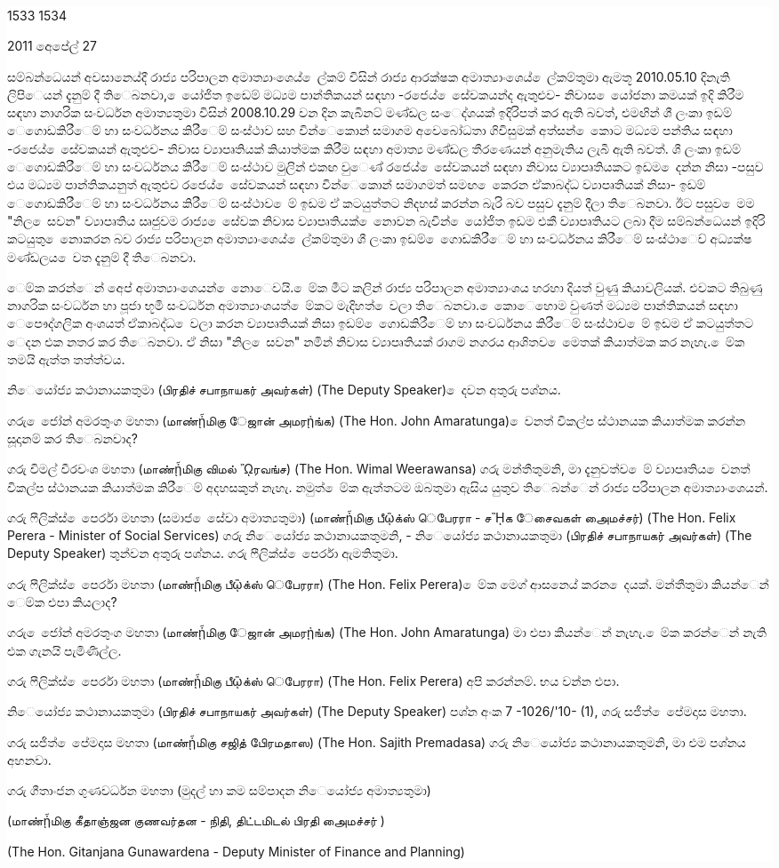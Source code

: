 1533 1534

2011 අෙපේල් 27

සම්බන්ධෙයන් අවසානෙය්දී රාජ්‍ය පරිපාලන අමාත්‍යාංශෙය් ෙල්කම් විසින් රාජ්‍ය ආරක්ෂක අමාත්‍යාංශෙය් ෙල්කම්තුමා ඇමතූ 2010.05.10 දිනැති ලිපිෙයන් දැනුම් දී තිෙබනවා, ෙයෝජිත ඉඩෙම් මධ්‍යම පාන්තිකයන් සඳහා -රජෙය් ෙසේවකයන්ද ඇතුළුව- නිවාස ෙයෝජනා කමයක් ඉදි කිරීම සඳහා නාගරික සංවර්ධන අමාත්‍යතුමා විසින් 2008.10.29 වන දින කැබිනට් මණ්ඩල සංෙද්ශයක් ඉදිරිපත් කර ඇති බවත්, එමඟින් ශී ලංකා ඉඩම් ෙගොඩකිරීෙම් හා සංවර්ධනය කිරීෙම් සංස්ථාව සහ වින්ෙකොන් සමාගම අවෙබෝධතා ගිවිසුමක් අත්සන් ෙකොට මධ්‍යම පන්තිය සඳහා -රජෙය් ෙසේවකයන් ඇතුළුව- නිවාස ව්‍යාපෘතියක් කියාත්මක කිරීම සඳහා අමාත්‍ය මණ්ඩල තීරණෙයන් අනුමැතිය ලැබී ඇති බවත්. ශී ලංකා ඉඩම් ෙගොඩකිරීෙම් හා සංවර්ධනය කිරීෙම් සංස්ථාව මුලින් එකඟ වුෙණ් රජෙය් ෙසේවකයන් සඳහා නිවාස ව්‍යාපෘතියකට ඉඩම ෙදන්න නිසා -පසුව එය මධ්‍යම පාන්තිකයනුත් ඇතුළුව රජෙය් ෙසේවකයන් සඳහා වින්ෙකොන් සමාගමත් සමඟ ෙකෙරන ඒකාබද්ධ ව්‍යාපෘතියක් නිසා- ඉඩම් ෙගොඩකිරීෙම් හා සංවර්ධනය කිරීෙම් සංස්ථාව ෙම් ඉඩම ඒ කටයුත්තට නිදහස් කරන්න බැරි බව පසුව දැනුම් දීලා තිෙබනවා. ඊට පසුව ෙමම "නිල ෙසවන" ව්‍යාපෘතිය ඍජුවම රාජ්‍ය ෙසේවක නිවාස ව්‍යාපෘතියක් ෙනොවන බැවින් ෙයෝජිත ඉඩම එකී ව්‍යාපෘතියට ලබා දීම සම්බන්ධෙයන් ඉදිරි කටයුතු ෙනොකරන බව රාජ්‍ය පරිපාලන අමාත්‍යාංශෙය් ෙල්කම්තුමා ශී ලංකා ඉඩම් ෙගොඩකිරීෙම් හා සංවර්ධනය කිරීෙම් සංස්ථාෙව් අධ්‍යක්ෂ මණ්ඩලය ෙවත දැනුම් දී තිෙබනවා.

ෙම්ක කරන්ෙන් අෙප් අමාත්‍යාංශෙයන් ෙනොෙවයි. ෙම්ක මීට කලින් රාජ්‍ය පරිපාලන අමාත්‍යාංශය හරහා දියත් වුණු කියාවලියක්. එවකට තිබුණු නාගරික සංවර්ධන හා පූජා භූමි සංවර්ධන අමාත්‍යාංශයත් ෙම්කට මැදිහත් ෙවලා තිෙබනවා. ෙකොෙහොම වුණත් මධ්‍යම පාන්තිකයන් සඳහා ෙපෞද්ගලික අංශයත් ඒකාබද්ධ ෙවලා කරන ව්‍යාපෘතියක් නිසා ඉඩම් ෙගොඩකිරීෙම් හා සංවර්ධනය කිරීෙම් සංස්ථාව ෙම් ඉඩම ඒ කටයුත්තට ෙදන එක නතර කර තිෙබනවා. ඒ නිසා "නිල ෙසවන" නමින් නිවාස ව්‍යාපෘතියක් රාගම නගරය ආශිතව ෙමෙතක් කියාත්මක කර නැහැ. ෙම්ක තමයි ඇත්ත තත්ත්වය.

නිෙයෝජ්‍ය කථානායකතුමා (பிரதிச் சபாநாயகர் அவர்கள்) (The Deputy Speaker) ෙදවන අතුරු පශ්නය.

ගරු ෙජෝන් අමරතුංග මහතා (மாண்ᾗமிகு ேஜான் அமரᾐங்க) (The Hon. John Amaratunga) ෙවනත් විකල්ප ස්ථානයක කියාත්මක කරන්න සූදානම් කර තිෙබනවාද?

ගරු විමල් වීරවංශ මහතා (மாண்ᾗமிகு விமல் ᾪரவங்ச) (The Hon. Wimal Weerawansa) ගරු මන්තීතුමනි, මා දැනුවත්ව ෙම් ව්‍යාපෘතිය ෙවනත් විකල්ප ස්ථානයක කියාත්මක කිරීෙම් අදහසකුත් නැහැ. නමුත් ෙම්ක ඇත්තටම ඔබතුමා ඇසිය යුතුව තිෙබන්ෙන් රාජ්‍ය පරිපාලන අමාත්‍යාංශෙයන්.

ගරු ෆීලික්ස් ෙපෙර්රා මහතා (සමාජ ෙසේවා අමාත්‍යතුමා) (மாண்ᾗமிகு பீᾢக்ஸ் ெபேரரா - சᾚக ேசைவகள் அைமச்சர்) (The Hon. Felix Perera - Minister of Social Services) ගරු නිෙයෝජ්‍ය කථානායකතුමනි, - නිෙයෝජ්‍ය කථානායකතුමා (பிரதிச் சபாநாயகர் அவர்கள்) (The Deputy Speaker) තුන්වන අතුරු පශ්නය. ගරු ෆීලික්ස් ෙපෙර්රා ඇමතිතුමා.

ගරු ෆීලික්ස් ෙපෙර්රා මහතා (மாண்ᾗமிகு பீᾢக்ஸ் ெபேரரா) (The Hon. Felix Perera) ෙම්ක මෙග් ආසනෙය් කරන ෙදයක්. මන්තීතුමා කියන්ෙන් ෙම්ක එපා කියලාද?

ගරු ෙජෝන් අමරතුංග මහතා (மாண்ᾗமிகு ேஜான் அமரᾐங்க) (The Hon. John Amaratunga) මා එපා කියන්ෙන් නැහැ. ෙම්ක කරන්ෙන් නැති එක ගැනයි පැමිණිල්ල.

ගරු ෆීලික්ස් ෙපෙර්රා මහතා (மாண்ᾗமிகு பீᾢக்ஸ் ெபேரரா) (The Hon. Felix Perera) අපි කරන්නම්. භය වන්න එපා.

නිෙයෝජ්‍ය කථානායකතුමා (பிரதிச் சபாநாயகர் அவர்கள்) (The Deputy Speaker) පශ්න අංක 7 -1026/'10- (1), ගරු සජිත් ෙපේමදාස මහතා.

ගරු සජිත් ෙපේමදාස මහතා (மாண்ᾗமிகு சஜித் பிேரமதாஸ) (The Hon. Sajith Premadasa) ගරු නිෙයෝජ්‍ය කථානායකතුමනි, මා එම පශ්නය අහනවා.

ගරු ගීතාංජන ගුණවර්ධන මහතා (මුදල් හා කම සම්පාදන නිෙයෝජ්‍ය අමාත්‍යතුමා)

(மாண்ᾗமிகு கீதாஞ்ஜன குணவர்தன - நிதி, திட்டமிடல் பிரதி அைமச்சர் )

(The Hon. Gitanjana Gunawardena - Deputy Minister of Finance and Planning)
